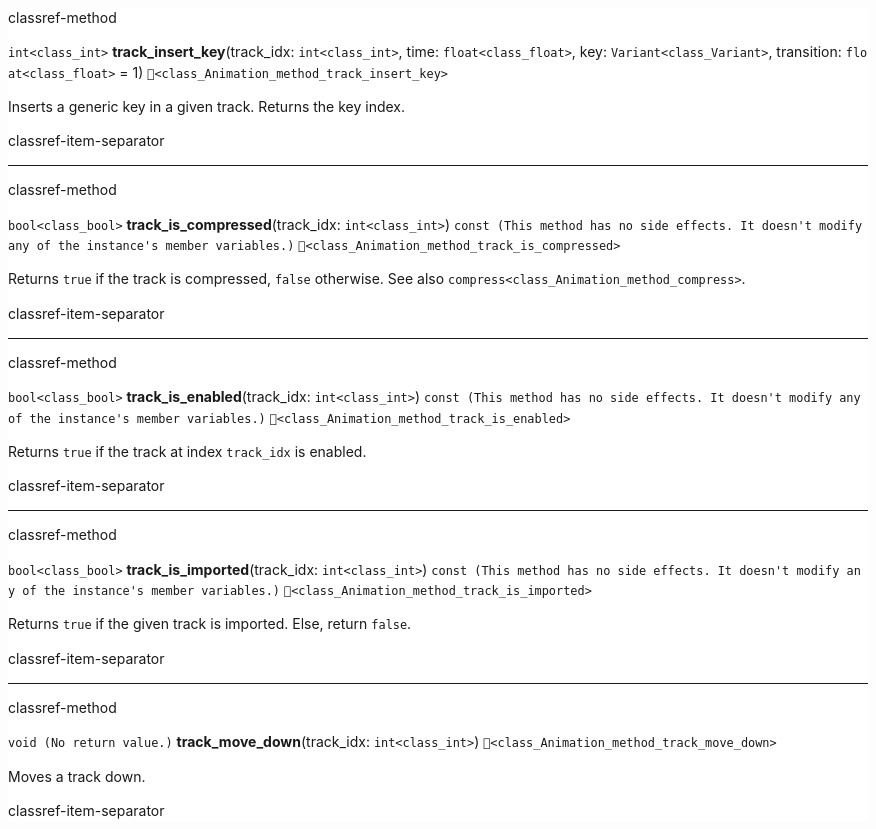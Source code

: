 classref-method

`int<class_int>` **track\_insert\_key**(track\_idx: `int<class_int>`,
time: `float<class_float>`, key: `Variant<class_Variant>`, transition:
`float<class_float>` = 1) `🔗<class_Animation_method_track_insert_key>`

Inserts a generic key in a given track. Returns the key index.

classref-item-separator

------------------------------------------------------------------------

classref-method

`bool<class_bool>` **track\_is\_compressed**(track\_idx:
`int<class_int>`)
`const (This method has no side effects. It doesn't modify any of the instance's member variables.)`
`🔗<class_Animation_method_track_is_compressed>`

Returns `true` if the track is compressed, `false` otherwise. See also
`compress<class_Animation_method_compress>`.

classref-item-separator

------------------------------------------------------------------------

classref-method

`bool<class_bool>` **track\_is\_enabled**(track\_idx: `int<class_int>`)
`const (This method has no side effects. It doesn't modify any of the instance's member variables.)`
`🔗<class_Animation_method_track_is_enabled>`

Returns `true` if the track at index `track_idx` is enabled.

classref-item-separator

------------------------------------------------------------------------

classref-method

`bool<class_bool>` **track\_is\_imported**(track\_idx: `int<class_int>`)
`const (This method has no side effects. It doesn't modify any of the instance's member variables.)`
`🔗<class_Animation_method_track_is_imported>`

Returns `true` if the given track is imported. Else, return `false`.

classref-item-separator

------------------------------------------------------------------------

classref-method

`void (No return value.)` **track\_move\_down**(track\_idx:
`int<class_int>`) `🔗<class_Animation_method_track_move_down>`

Moves a track down.

classref-item-separator
